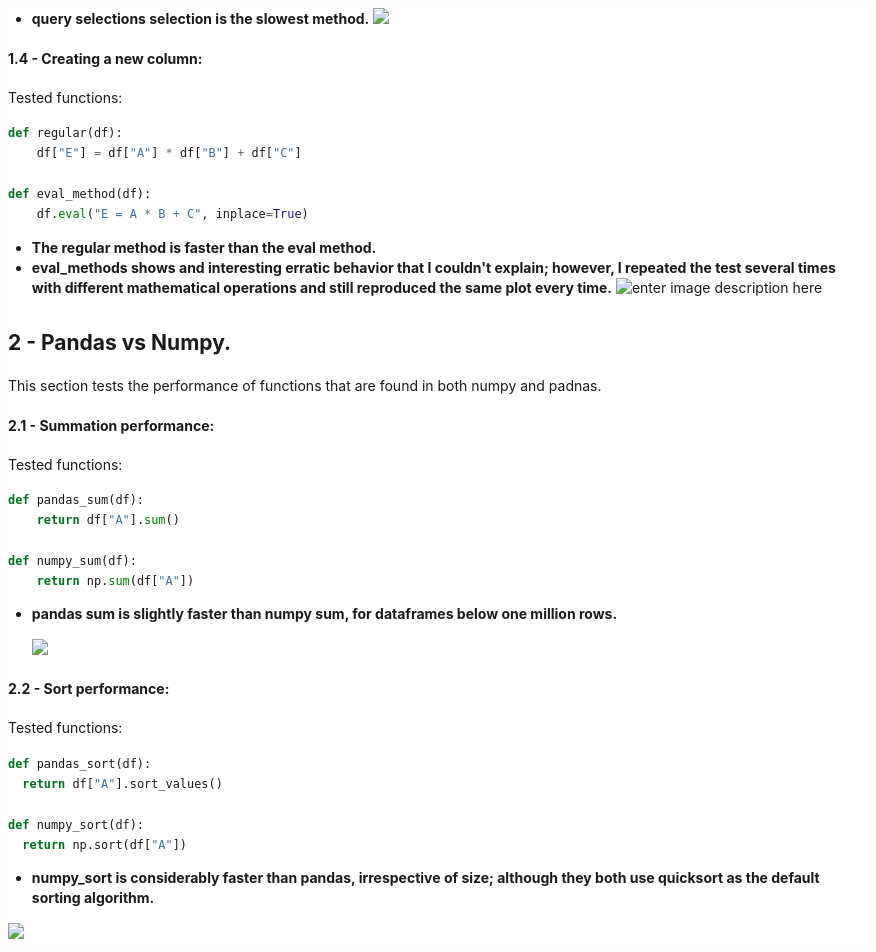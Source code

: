  * **query selections selection is the slowest method.**
![](https://i.imgur.com/iy2c44M.png)
#### 1.4 - Creating a new column:
Tested functions:

```python
def regular(df):
    df["E"] = df["A"] * df["B"] + df["C"]

def eval_method(df):
    df.eval("E = A * B + C", inplace=True)
```
 * **The regular method is faster than the eval method.**
* **eval_methods shows and interesting erratic behavior that I couldn't explain; however, I repeated the test several times with different mathematical operations and still reproduced the same plot every time.**
![enter image description here](https://i.imgur.com/RWqPHXj.png)


## 2 - Pandas vs Numpy.

This section tests the performance of functions that are found in both numpy and padnas. 
#### 2.1 - Summation performance:
Tested functions:
   
```python
def pandas_sum(df):
    return df["A"].sum()

def numpy_sum(df):
    return np.sum(df["A"])
```
      
 * **pandas sum is slightly faster than numpy sum, for dataframes below one million rows.**
   
   ![](https://i.imgur.com/Wq39R0U.png)
   


#### 2.2 - Sort performance:
Tested functions:

```python
def pandas_sort(df):  
  return df["A"].sort_values()  
              
def numpy_sort(df):  
  return np.sort(df["A"])
```

* **numpy_sort is considerably faster than pandas, irrespective of size; although they both use quicksort as the default sorting algorithm.**

![](https://i.imgur.com/V9AK0pK.png)
